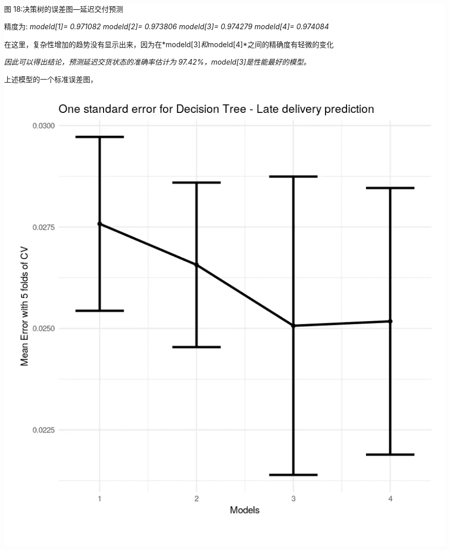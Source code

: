 图 18:决策树的误差图—延迟交付预测

精度为:
*modeld[1]= 0.971082
modeld[2]= 0.973806
modeld[3]= 0.974279
modeld[4]= 0.974084*

在这里，复杂性增加的趋势没有显示出来，因为在*modeld[3]*和*modeld[4]*之间的精确度有轻微的变化

*因此可以得出结论，预测延迟交货状态的准确率估计为 97.42%，modeld[3]是性能最好的模型。*

上述模型的一个标准误差图，

![](img/8cbf685a1c514c9c5674558022e6e062.png)
